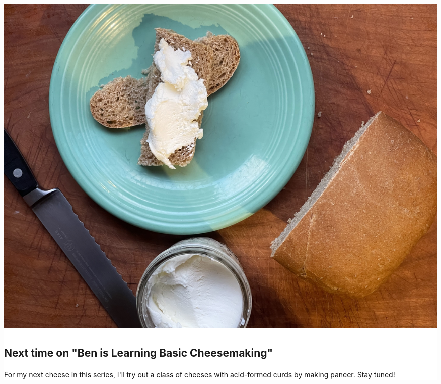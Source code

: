 <img src="/assets/images/2024-02-04-withbread1.jpg" alt="Yogurt cheese with bread" style="width: 100%; height: auto;">

## Next time on "Ben is Learning Basic Cheesemaking"

For my next cheese in this series, I'll try out a class of cheeses with acid-formed curds by making paneer. Stay tuned!